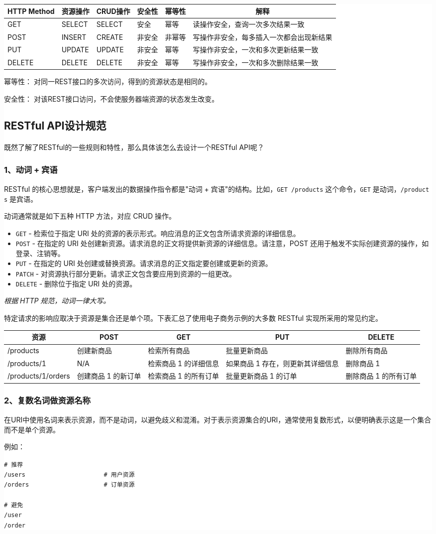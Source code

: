 | HTTP Method | 资源操作   | CRUD操作 | 安全性 | 幂等性 | 解释                   |
| ----------- | ------ | ------ | --- | --- | -------------------- |
| GET         | SELECT | SELECT | 安全  | 幂等  | 读操作安全，查询一次多次结果一致     |
| POST        | INSERT | CREATE | 非安全 | 非幂等 | 写操作非安全，每多插入一次都会出现新结果 |
| PUT         | UPDATE | UPDATE | 非安全 | 幂等  | 写操作非安全，一次和多次更新结果一致   |
| DELETE      | DELETE | DELETE | 非安全 | 幂等  | 写操作非安全，一次和多次删除结果一致   |

幂等性： 对同一REST接口的多次访问，得到的资源状态是相同的。

安全性： 对该REST接口访问，不会使服务器端资源的状态发生改变。

## RESTful API设计规范

既然了解了RESTful的一些规则和特性，那么具体该怎么去设计一个RESTful API呢？

### 1、动词 + 宾语

RESTful 的核心思想就是，客户端发出的数据操作指令都是"动词 + 宾语"的结构。比如，`GET /products` 这个命令，`GET` 是动词，`/products` 是宾语。

动词通常就是如下五种 HTTP 方法，对应 CRUD 操作。

- `GET` - 检索位于指定 URI 处的资源的表示形式。响应消息的正文包含所请求资源的详细信息。
- `POST` - 在指定的 URI 处创建新资源。请求消息的正文将提供新资源的详细信息。请注意，POST 还用于触发不实际创建资源的操作，如登录、注销等。
- `PUT` - 在指定的 URI 处创建或替换资源。请求消息的正文指定要创建或更新的资源。
- `PATCH` - 对资源执行部分更新。请求正文包含要应用到资源的一组更改。
- `DELETE` - 删除位于指定 URI 处的资源。

_根据 HTTP 规范，动词一律大写。_

特定请求的影响应取决于资源是集合还是单个项。下表汇总了使用电子商务示例的大多数 RESTful 实现所采用的常见约定。

| 资源                 | POST        | GET          | PUT                | DELETE       |
| ------------------ | ----------- | ------------ | ------------------ | ------------ |
| /products          | 创建新商品       | 检索所有商品       | 批量更新商品             | 删除所有商品       |
| /products/1        | N/A         | 检索商品 1 的详细信息 | 如果商品 1 存在，则更新其详细信息 | 删除商品 1       |
| /products/1/orders | 创建商品 1 的新订单 | 检索商品 1 的所有订单 | 批量更新商品 1 的订单       | 删除商品 1 的所有订单 |

### 2、复数名词做资源名称

在URI中使用名词来表示资源，而不是动词，以避免歧义和混淆。对于表示资源集合的URI，通常使用复数形式，以便明确表示这是一个集合而不是单个资源。

例如：
```shell
# 推荐
/users						# 用户资源
/orders						# 订单资源

# 避免
/user
/order
```
